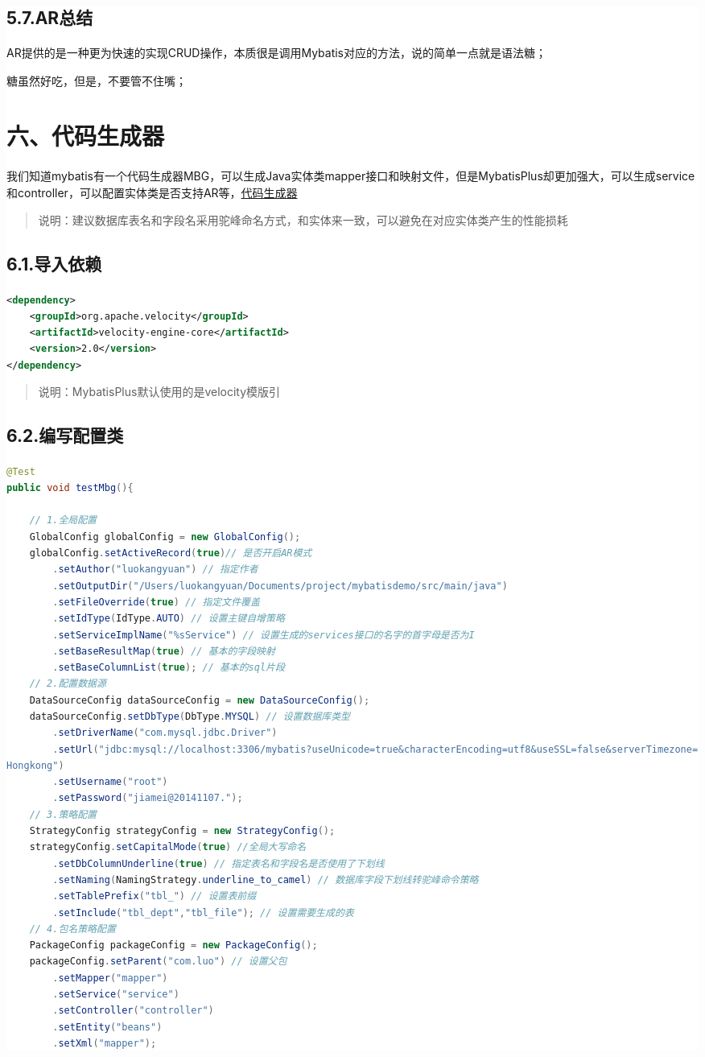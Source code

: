 ## 5.7.AR总结

AR提供的是一种更为快速的实现CRUD操作，本质很是调用Mybatis对应的方法，说的简单一点就是语法糖；

糖虽然好吃，但是，不要管不住嘴；

# 六、代码生成器

我们知道mybatis有一个代码生成器MBG，可以生成Java实体类mapper接口和映射文件，但是MybatisPlus却更加强大，可以生成service和controller，可以配置实体类是否支持AR等，[代码生成器](http://mp.baomidou.com/#/generate-code)

> 说明：建议数据库表名和字段名采用驼峰命名方式，和实体来一致，可以避免在对应实体类产生的性能损耗

## 6.1.导入依赖

```xml
<dependency>
    <groupId>org.apache.velocity</groupId>
    <artifactId>velocity-engine-core</artifactId>
    <version>2.0</version>
</dependency>
```

> 说明：MybatisPlus默认使用的是velocity模版引

## 6.2.编写配置类

```java
@Test
public void testMbg(){

    // 1.全局配置
    GlobalConfig globalConfig = new GlobalConfig();
    globalConfig.setActiveRecord(true)// 是否开启AR模式
        .setAuthor("luokangyuan") // 指定作者
        .setOutputDir("/Users/luokangyuan/Documents/project/mybatisdemo/src/main/java")
        .setFileOverride(true) // 指定文件覆盖
        .setIdType(IdType.AUTO) // 设置主键自增策略
        .setServiceImplName("%sService") // 设置生成的services接口的名字的首字母是否为I
        .setBaseResultMap(true) // 基本的字段映射
        .setBaseColumnList(true); // 基本的sql片段
    // 2.配置数据源
    DataSourceConfig dataSourceConfig = new DataSourceConfig();
    dataSourceConfig.setDbType(DbType.MYSQL) // 设置数据库类型
        .setDriverName("com.mysql.jdbc.Driver")
        .setUrl("jdbc:mysql://localhost:3306/mybatis?useUnicode=true&characterEncoding=utf8&useSSL=false&serverTimezone=Hongkong")
        .setUsername("root")
        .setPassword("jiamei@20141107.");
    // 3.策略配置
    StrategyConfig strategyConfig = new StrategyConfig();
    strategyConfig.setCapitalMode(true) //全局大写命名
        .setDbColumnUnderline(true) // 指定表名和字段名是否使用了下划线
        .setNaming(NamingStrategy.underline_to_camel) // 数据库字段下划线转驼峰命令策略
        .setTablePrefix("tbl_") // 设置表前缀
        .setInclude("tbl_dept","tbl_file"); // 设置需要生成的表
    // 4.包名策略配置
    PackageConfig packageConfig = new PackageConfig();
    packageConfig.setParent("com.luo") // 设置父包
        .setMapper("mapper")
        .setService("service")
        .setController("controller")
        .setEntity("beans")
        .setXml("mapper");
```